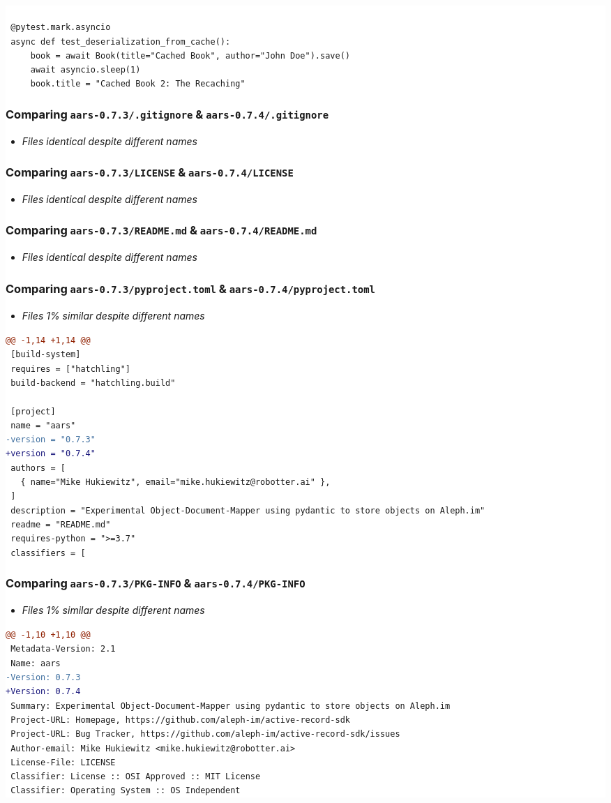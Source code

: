 ```diff
 
 @pytest.mark.asyncio
 async def test_deserialization_from_cache():
     book = await Book(title="Cached Book", author="John Doe").save()
     await asyncio.sleep(1)
     book.title = "Cached Book 2: The Recaching"
```

### Comparing `aars-0.7.3/.gitignore` & `aars-0.7.4/.gitignore`

 * *Files identical despite different names*

### Comparing `aars-0.7.3/LICENSE` & `aars-0.7.4/LICENSE`

 * *Files identical despite different names*

### Comparing `aars-0.7.3/README.md` & `aars-0.7.4/README.md`

 * *Files identical despite different names*

### Comparing `aars-0.7.3/pyproject.toml` & `aars-0.7.4/pyproject.toml`

 * *Files 1% similar despite different names*

```diff
@@ -1,14 +1,14 @@
 [build-system]
 requires = ["hatchling"]
 build-backend = "hatchling.build"
 
 [project]
 name = "aars"
-version = "0.7.3"
+version = "0.7.4"
 authors = [
   { name="Mike Hukiewitz", email="mike.hukiewitz@robotter.ai" },
 ]
 description = "Experimental Object-Document-Mapper using pydantic to store objects on Aleph.im"
 readme = "README.md"
 requires-python = ">=3.7"
 classifiers = [
```

### Comparing `aars-0.7.3/PKG-INFO` & `aars-0.7.4/PKG-INFO`

 * *Files 1% similar despite different names*

```diff
@@ -1,10 +1,10 @@
 Metadata-Version: 2.1
 Name: aars
-Version: 0.7.3
+Version: 0.7.4
 Summary: Experimental Object-Document-Mapper using pydantic to store objects on Aleph.im
 Project-URL: Homepage, https://github.com/aleph-im/active-record-sdk
 Project-URL: Bug Tracker, https://github.com/aleph-im/active-record-sdk/issues
 Author-email: Mike Hukiewitz <mike.hukiewitz@robotter.ai>
 License-File: LICENSE
 Classifier: License :: OSI Approved :: MIT License
 Classifier: Operating System :: OS Independent
```

